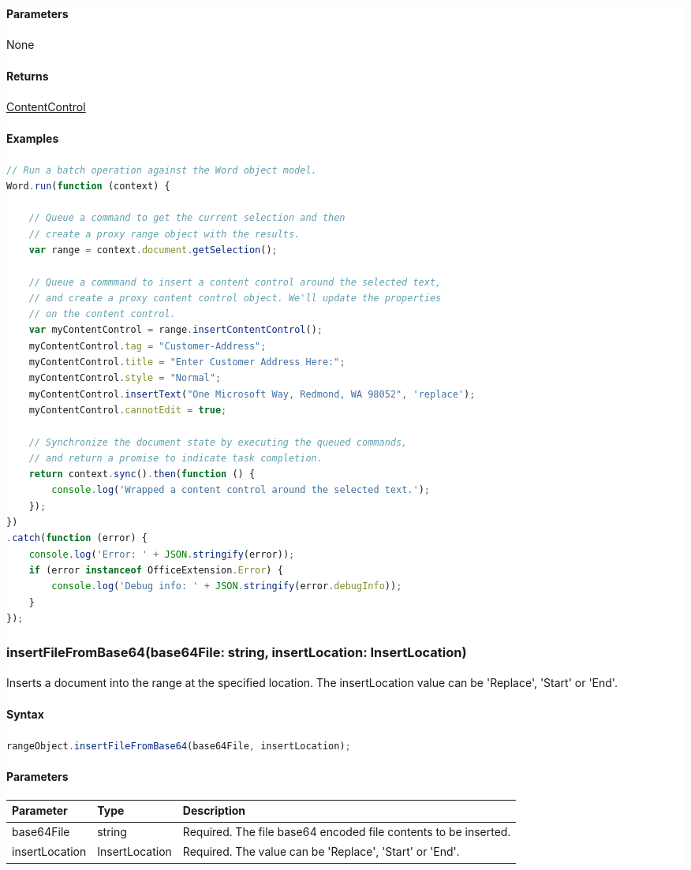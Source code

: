 #### Parameters
None

#### Returns
[ContentControl](contentcontrol.md)

#### Examples
```js
// Run a batch operation against the Word object model.
Word.run(function (context) {

    // Queue a command to get the current selection and then
    // create a proxy range object with the results.
    var range = context.document.getSelection();

    // Queue a commmand to insert a content control around the selected text,
    // and create a proxy content control object. We'll update the properties
    // on the content control.
    var myContentControl = range.insertContentControl();
    myContentControl.tag = "Customer-Address";
    myContentControl.title = "Enter Customer Address Here:";
    myContentControl.style = "Normal";
    myContentControl.insertText("One Microsoft Way, Redmond, WA 98052", 'replace');
    myContentControl.cannotEdit = true;

    // Synchronize the document state by executing the queued commands,
    // and return a promise to indicate task completion.
    return context.sync().then(function () {
        console.log('Wrapped a content control around the selected text.');
    });
})
.catch(function (error) {
    console.log('Error: ' + JSON.stringify(error));
    if (error instanceof OfficeExtension.Error) {
        console.log('Debug info: ' + JSON.stringify(error.debugInfo));
    }
});
```

### insertFileFromBase64(base64File: string, insertLocation: InsertLocation)
Inserts a document into the range at the specified location. The insertLocation value can be 'Replace', 'Start' or 'End'.

#### Syntax
```js
rangeObject.insertFileFromBase64(base64File, insertLocation);
```

#### Parameters
| Parameter	   | Type	|Description|
|:---------------|:--------|:----------|
|base64File|string|Required. The file base64 encoded file contents to be inserted.|
|insertLocation|InsertLocation|Required. The value can be 'Replace', 'Start' or 'End'.|
